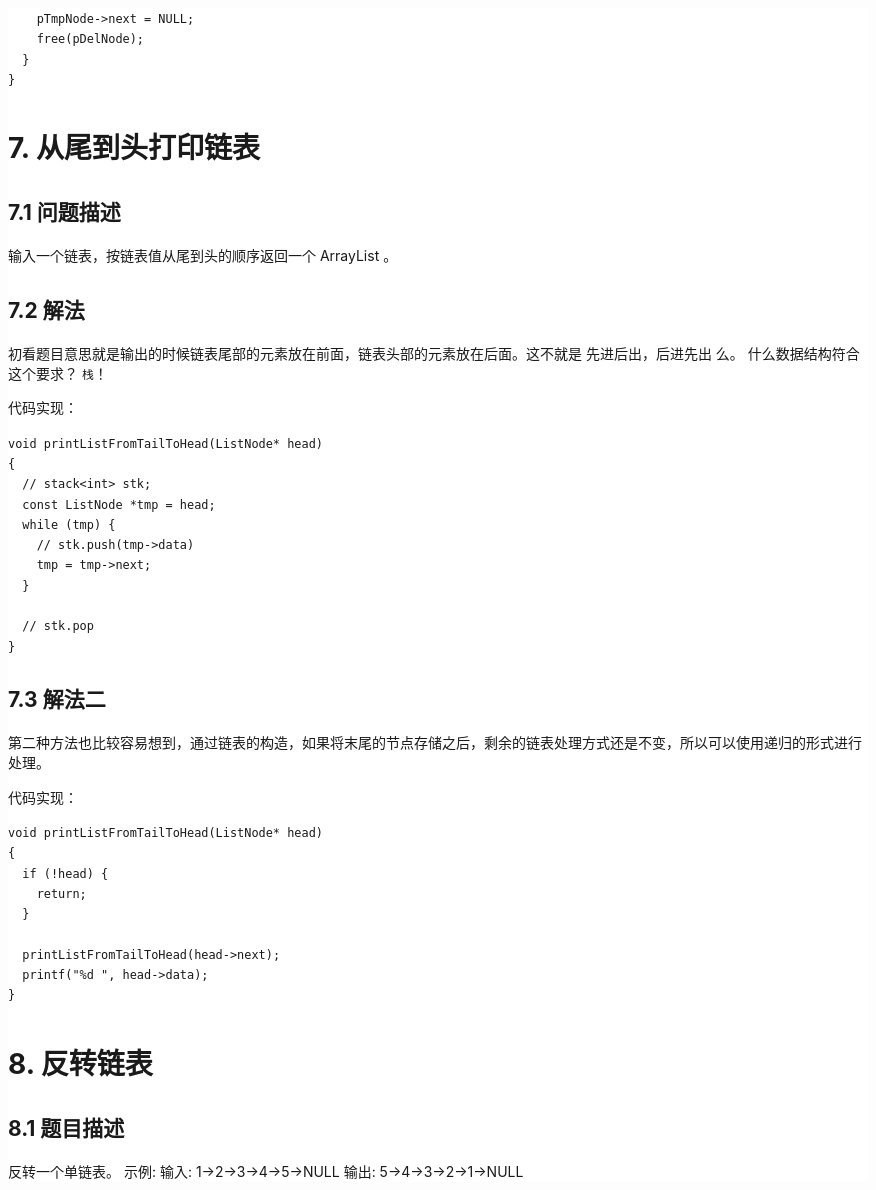 ```
    pTmpNode->next = NULL;
    free(pDelNode);
  }
}
```

# 7. 从尾到头打印链表
## 7.1 问题描述
输入一个链表，按链表值从尾到头的顺序返回一个 ArrayList 。

## 7.2 解法
初看题目意思就是输出的时候链表尾部的元素放在前面，链表头部的元素放在后面。这不就是 先进后出，后进先出 么。
什么数据结构符合这个要求？
`栈`！

代码实现：
```
void printListFromTailToHead(ListNode* head)
{
  // stack<int> stk;
  const ListNode *tmp = head;
  while (tmp) {
    // stk.push(tmp->data)
    tmp = tmp->next;
  }

  // stk.pop
}
```

## 7.3 解法二
第二种方法也比较容易想到，通过链表的构造，如果将末尾的节点存储之后，剩余的链表处理方式还是不变，所以可以使用递归的形式进行处理。

代码实现：
```
void printListFromTailToHead(ListNode* head)
{
  if (!head) {
    return;
  }

  printListFromTailToHead(head->next);
  printf("%d ", head->data);
}
```

# 8. 反转链表
## 8.1 题目描述
反转一个单链表。
示例:
输入: 1->2->3->4->5->NULL
输出: 5->4->3->2->1->NULL
